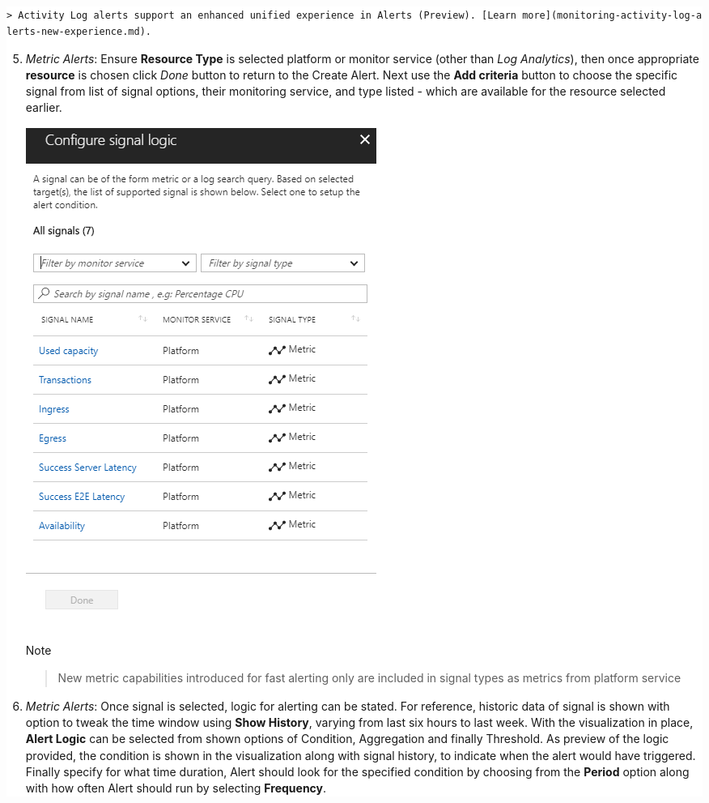     > Activity Log alerts support an enhanced unified experience in Alerts (Preview). [Learn more](monitoring-activity-log-alerts-new-experience.md).

5. *Metric Alerts*: Ensure **Resource Type** is selected platform  or monitor service (other than *Log Analytics*), then once appropriate **resource** is chosen click *Done* button to return to the Create Alert. Next use the **Add criteria** button to choose the specific signal from list of signal options, their monitoring service, and type listed - which are available for the resource selected earlier.

    ![Select a resource](./media/monitor-alerts-unified/AlertsPreviewResourceSelection.png)

    > [!NOTE]

    > New metric capabilities introduced for fast alerting only are included in signal types as metrics from platform service

6. *Metric Alerts*: Once signal is selected, logic for alerting can be stated. For reference, historic data of signal is shown with option to tweak the time window using **Show History**, varying from last six hours to last week. With the visualization in place, **Alert Logic** can be selected from shown options of Condition, Aggregation and finally Threshold. As preview of the logic provided, the condition is shown in the visualization along with signal history, to indicate when the alert would have triggered. Finally specify for what time duration, Alert should look for the specified condition by choosing from the **Period** option along with how often Alert should run by selecting **Frequency**.
